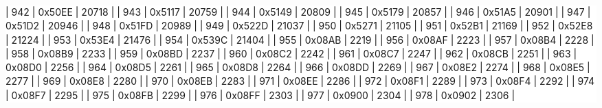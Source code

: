 |     942 | 0x50EE      |       20718 |
|     943 | 0x5117      |       20759 |
|     944 | 0x5149      |       20809 |
|     945 | 0x5179      |       20857 |
|     946 | 0x51A5      |       20901 |
|     947 | 0x51D2      |       20946 |
|     948 | 0x51FD      |       20989 |
|     949 | 0x522D      |       21037 |
|     950 | 0x5271      |       21105 |
|     951 | 0x52B1      |       21169 |
|     952 | 0x52E8      |       21224 |
|     953 | 0x53E4      |       21476 |
|     954 | 0x539C      |       21404 |
|     955 | 0x08AB      |        2219 |
|     956 | 0x08AF      |        2223 |
|     957 | 0x08B4      |        2228 |
|     958 | 0x08B9      |        2233 |
|     959 | 0x08BD      |        2237 |
|     960 | 0x08C2      |        2242 |
|     961 | 0x08C7      |        2247 |
|     962 | 0x08CB      |        2251 |
|     963 | 0x08D0      |        2256 |
|     964 | 0x08D5      |        2261 |
|     965 | 0x08D8      |        2264 |
|     966 | 0x08DD      |        2269 |
|     967 | 0x08E2      |        2274 |
|     968 | 0x08E5      |        2277 |
|     969 | 0x08E8      |        2280 |
|     970 | 0x08EB      |        2283 |
|     971 | 0x08EE      |        2286 |
|     972 | 0x08F1      |        2289 |
|     973 | 0x08F4      |        2292 |
|     974 | 0x08F7      |        2295 |
|     975 | 0x08FB      |        2299 |
|     976 | 0x08FF      |        2303 |
|     977 | 0x0900      |        2304 |
|     978 | 0x0902      |        2306 |
